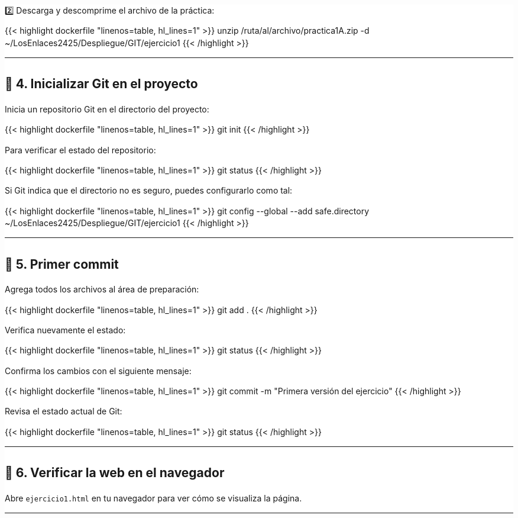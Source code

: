 2️⃣ Descarga y descomprime el archivo de la práctica:

{{< highlight dockerfile "linenos=table, hl_lines=1" >}}
unzip /ruta/al/archivo/practica1A.zip -d ~/LosEnlaces2425/Despliegue/GIT/ejercicio1
{{< /highlight >}}

---

## **📌 4. Inicializar Git en el proyecto**
Inicia un repositorio Git en el directorio del proyecto:

{{< highlight dockerfile "linenos=table, hl_lines=1" >}}
git init
{{< /highlight >}}

Para verificar el estado del repositorio:

{{< highlight dockerfile "linenos=table, hl_lines=1" >}}
git status
{{< /highlight >}}

Si Git indica que el directorio no es seguro, puedes configurarlo como tal:

{{< highlight dockerfile "linenos=table, hl_lines=1" >}}
git config --global --add safe.directory ~/LosEnlaces2425/Despliegue/GIT/ejercicio1
{{< /highlight >}}

---

## **📌 5. Primer commit**
Agrega todos los archivos al área de preparación:

{{< highlight dockerfile "linenos=table, hl_lines=1" >}}
git add .
{{< /highlight >}}

Verifica nuevamente el estado:

{{< highlight dockerfile "linenos=table, hl_lines=1" >}}
git status
{{< /highlight >}}

Confirma los cambios con el siguiente mensaje:

{{< highlight dockerfile "linenos=table, hl_lines=1" >}}
git commit -m "Primera versión del ejercicio"
{{< /highlight >}}

Revisa el estado actual de Git:

{{< highlight dockerfile "linenos=table, hl_lines=1" >}}
git status
{{< /highlight >}}

---

## **📌 6. Verificar la web en el navegador**
Abre `ejercicio1.html` en tu navegador para ver cómo se visualiza la página.

---